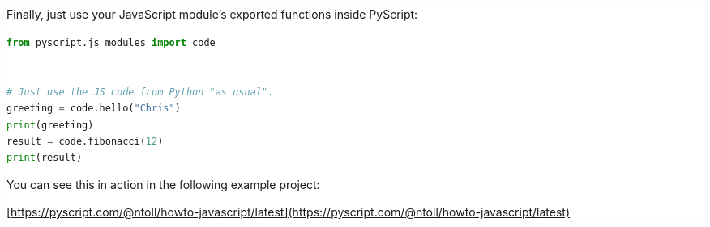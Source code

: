 Finally, just use your JavaScript module’s exported functions inside PyScript:

```python title="Just call your bespoke JavaScript code from Python."
from pyscript.js_modules import code


# Just use the JS code from Python "as usual".
greeting = code.hello("Chris")
print(greeting)
result = code.fibonacci(12)
print(result)
```

You can see this in action in the following example project:

[https://pyscript.com/@ntoll/howto-javascript/latest](https://pyscript.com/@ntoll/howto-javascript/latest)
